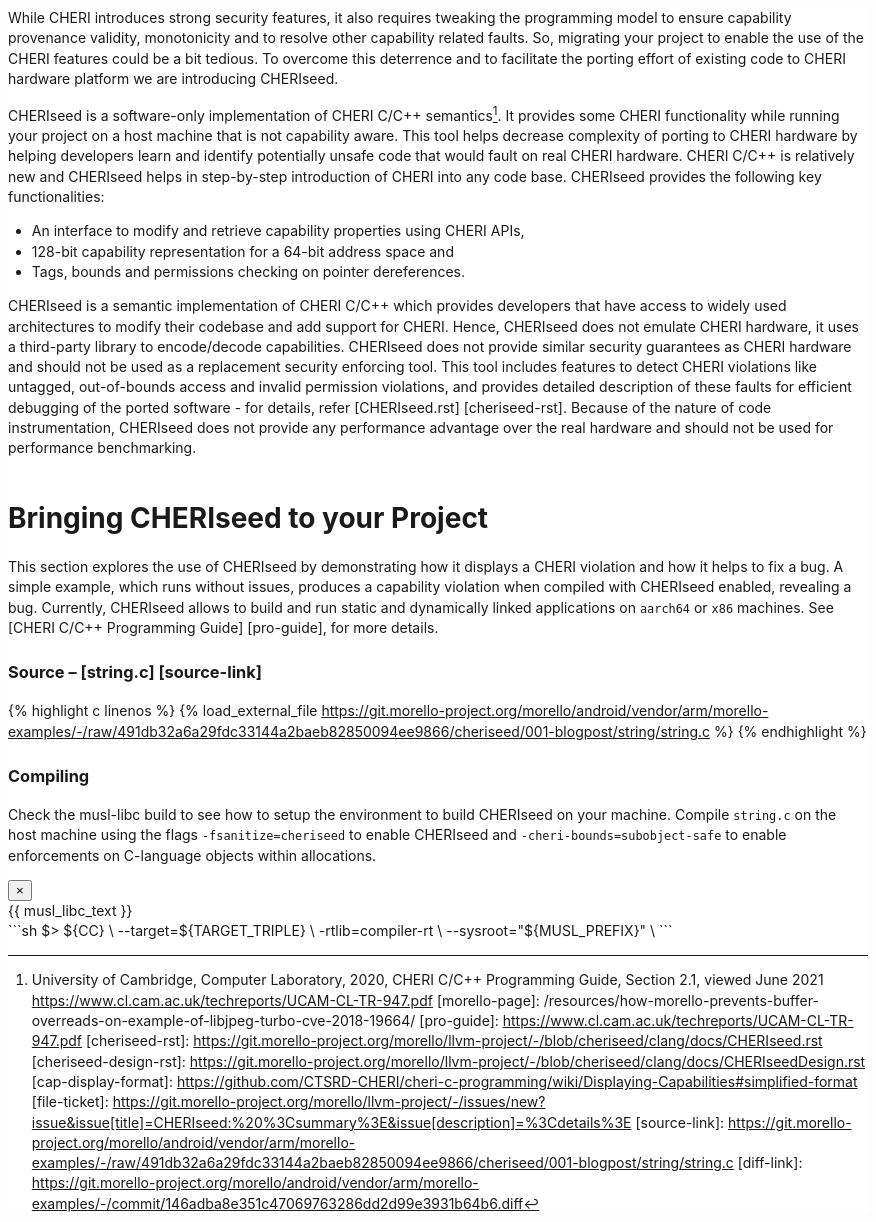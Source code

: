 While CHERI introduces strong security features, it also requires tweaking the programming model to ensure capability provenance validity, monotonicity and to resolve other capability related faults. So, migrating your project to enable the use of the CHERI features could be a bit tedious. To overcome this deterrence and to facilitate the porting effort of existing code to CHERI hardware platform we are introducing CHERIseed.

CHERIseed is a software-only implementation of CHERI C/C++ semantics[^ref3]. It provides some CHERI functionality while running your project on a host machine that is not capability aware. This tool helps decrease complexity of porting to CHERI hardware by helping developers learn and identify potentially unsafe code that would fault on real CHERI hardware. CHERI C/C++ is relatively new and CHERIseed helps in step-by-step introduction of CHERI into any code base. CHERIseed provides the following key functionalities:

- An interface to modify and retrieve capability properties using CHERI APIs,
- 128-bit capability representation for a 64-bit address space and
- Tags, bounds and permissions checking on pointer dereferences.

CHERIseed is a semantic implementation of CHERI C/C++ which provides developers that have access to widely used architectures to modify their codebase and add support for CHERI. Hence, CHERIseed does not emulate CHERI hardware, it uses a third-party library to encode/decode capabilities. CHERIseed does not provide similar security guarantees as CHERI hardware and should not be used as a replacement security enforcing tool. This tool includes features to detect CHERI violations like untagged, out-of-bounds access and invalid permission violations, and provides detailed description of these faults for efficient debugging of the ported software - for details, refer [CHERIseed.rst] [cheriseed-rst]. Because of the nature of code instrumentation, CHERIseed does not provide any performance advantage over the real hardware and should not be used for performance benchmarking.

# Bringing CHERIseed to your Project

This section explores the use of CHERIseed by demonstrating how it displays a CHERI violation and how it helps to fix a bug. A simple example, which runs without issues, produces a capability violation when compiled with CHERIseed enabled, revealing a bug. Currently, CHERIseed allows to build and run static and dynamically linked applications on `aarch64` or `x86` machines. See [CHERI C/C++ Programming Guide] [pro-guide], for more details.

### Source – [string.c] [source-link]

{% highlight c linenos %}
{% load_external_file https://git.morello-project.org/morello/android/vendor/arm/morello-examples/-/raw/491db32a6a29fdc33144a2baeb82850094ee9866/cheriseed/001-blogpost/string/string.c %}
{% endhighlight %}

### Compiling

Check the <a data-toggle="modal" data-target="#buildModal">musl-libc build</a> to see how to setup the environment to build CHERIseed on your machine.
Compile `string.c` on the host machine using the flags `-fsanitize=cheriseed` to enable CHERIseed and `-cheri-bounds=subobject-safe` to enable enforcements on C-language objects within allocations.

<div class="modal fade" id="buildModal" tabindex="-1" aria-labelledby="buildModalLabel" aria-hidden="true">
  <div class="modal-dialog modal-lg" role="document">
    <div class="modal-content">
      <div class="modal-header"><button type="button" class="close" data-dismiss="modal" aria-label="Close"><span aria-hidden="true">&times;</span></button></div>
      <div class="modal-body">{{ musl_libc_text }}</div>
      <div class="modal-footer"></div>
    </div>
  </div>
</div>
```sh
$> ${CC} \
  --target=${TARGET_TRIPLE} \
  -rtlib=compiler-rt \
  --sysroot="${MUSL_PREFIX}" \
```

[^ref1]: University of Cambridge, Computer Laboratory, 2014, Capability Hardware Enhanced RISC Instructions: CHERI Instruction-set architecture, Abstract, viewed October 2022 <https://www.cl.cam.ac.uk/techreports/UCAM-CL-TR-850.pdf>
[^ref2]: University of Cambridge, Computer Laboratory, 2020, Capability Hardware Enhanced RISC Instructions: CHERI Instruction-Set Architecture (Version 8), Chapter 2.4.5 “Source-Code and Binary Compatibility” viewed June 2021 <https://www.cl.cam.ac.uk/techreports/UCAM-CL-TR-951.pdf>
[^ref3]: University of Cambridge, Computer Laboratory, 2020, CHERI C/C++ Programming Guide, Section 2.1, viewed June 2021 <https://www.cl.cam.ac.uk/techreports/UCAM-CL-TR-947.pdf>
[morello-page]: /resources/how-morello-prevents-buffer-overreads-on-example-of-libjpeg-turbo-cve-2018-19664/
[pro-guide]: https://www.cl.cam.ac.uk/techreports/UCAM-CL-TR-947.pdf
[cheriseed-rst]: https://git.morello-project.org/morello/llvm-project/-/blob/cheriseed/clang/docs/CHERIseed.rst
[cheriseed-design-rst]: https://git.morello-project.org/morello/llvm-project/-/blob/cheriseed/clang/docs/CHERIseedDesign.rst
[cap-display-format]: https://github.com/CTSRD-CHERI/cheri-c-programming/wiki/Displaying-Capabilities#simplified-format
[file-ticket]: https://git.morello-project.org/morello/llvm-project/-/issues/new?issue&issue[title]=CHERIseed:%20%3Csummary%3E&issue[description]=%3Cdetails%3E
[source-link]: https://git.morello-project.org/morello/android/vendor/arm/morello-examples/-/raw/491db32a6a29fdc33144a2baeb82850094ee9866/cheriseed/001-blogpost/string/string.c
[diff-link]: https://git.morello-project.org/morello/android/vendor/arm/morello-examples/-/commit/146adba8e351c47069763286dd2d99e3931b64b6.diff